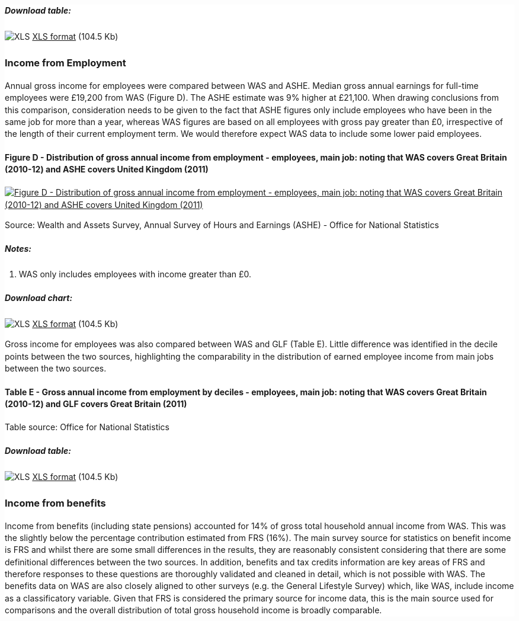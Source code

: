 ##### Download table: 
![XLS](http://www.ons.gov.uk/ons/resources/iconxls_tcm77-30132.gif "XLS")  [XLS format](http://www.ons.gov.uk/ons/rel/was/wealth-in-great-britain-wave-3/wealth-and-income--2010-12/prt---table-c.xls "XLS format") (104.5 Kb)

### Income from Employment

Annual gross income for employees were compared between WAS and ASHE. Median gross annual earnings for full-time employees were £19,200 from WAS (Figure D). The ASHE estimate was 9% higher at £21,100. When drawing conclusions from this comparison, consideration needs to be given to the fact that ASHE figures only include employees who have been in the same job for more than a year, whereas WAS figures are based on all employees with gross pay greater than £0, irrespective of the length of their current employment term. We would therefore expect WAS data to include some lower paid employees.  
    
#### Figure D - Distribution of gross annual income from employment - employees, main job: noting that WAS covers Great Britain (2010-12) and ASHE covers United Kingdom (2011)
[![Figure D - Distribution of gross annual income from employment - employees, main job: noting that WAS covers Great Britain (2010-12) and ASHE covers United Kingdom (2011)](http://www.ons.gov.uk/ons/resources/figured_tcm77-369704.png)](http://www.ons.gov.uk/ons/resources/figured_tcm77-369704.png "Figure D - Distribution of gross annual income from employment - employees, main job: noting that WAS covers Great Britain (2010-12) and ASHE covers United Kingdom (2011)")

Source: Wealth and Assets Survey, Annual Survey of Hours and Earnings (ASHE) - Office for National Statistics

##### Notes:
1. WAS only includes employees with income greater than £0.

##### Download chart: 
![XLS](http://www.ons.gov.uk/ons/resources/iconxls_tcm77-30132.gif "XLS")  [XLS format](http://www.ons.gov.uk/ons/rel/was/wealth-in-great-britain-wave-3/wealth-and-income--2010-12/income-qa-background-tables.xls "XLS format") (104.5 Kb)

Gross income for employees was also compared between WAS and GLF (Table E). Little difference was identified in the decile points between the two sources, highlighting the comparability in the distribution of earned employee income from main jobs between the two sources.

#### Table E - Gross annual income from employment by deciles - employees, main job: noting that WAS covers Great Britain (2010-12) and GLF covers Great Britain (2011)

Table source: Office for National Statistics

##### Download table: 
![XLS](http://www.ons.gov.uk/ons/resources/iconxls_tcm77-30132.gif "XLS")  [XLS format](http://www.ons.gov.uk/ons/rel/was/wealth-in-great-britain-wave-3/wealth-and-income--2010-12/prt---table-e.xls "XLS format") (104.5 Kb)

### Income from benefits

Income from benefits (including state pensions) accounted for 14% of gross total household annual income from WAS. This was the slightly below the percentage contribution estimated from FRS (16%). The main survey source for statistics on benefit income is FRS and whilst there are some small differences in the results, they are reasonably consistent considering that there are some definitional differences between the two sources. In addition, benefits and tax credits information are key areas of FRS and therefore responses to these questions are thoroughly validated and cleaned in detail, which is not possible with WAS. The benefits data on WAS are also closely aligned to other surveys (e.g. the General Lifestyle Survey) which, like WAS, include income as a classificatory variable. Given that FRS is considered the primary source for income data, this is the main source used for comparisons and the overall distribution of total gross household income is broadly comparable.

